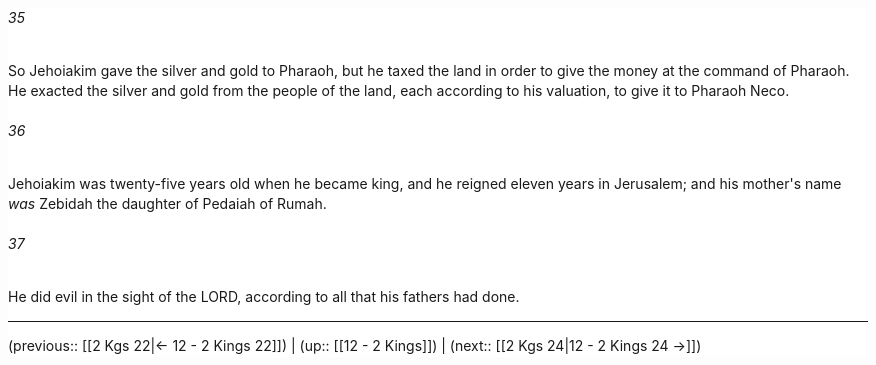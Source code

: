 ###### 35 
So Jehoiakim gave the silver and gold to Pharaoh, but he taxed the land in order to give the money at the command of Pharaoh. He exacted the silver and gold from the people of the land, each according to his valuation, to give it to Pharaoh Neco. 

###### 36 
Jehoiakim was twenty-five years old when he became king, and he reigned eleven years in Jerusalem; and his mother's name _was_ Zebidah the daughter of Pedaiah of Rumah. 

###### 37 
He did evil in the sight of the LORD, according to all that his fathers had done.

***

(previous:: [[2 Kgs 22|← 12 - 2 Kings 22]]) | (up:: [[12 - 2 Kings]]) | (next:: [[2 Kgs 24|12 - 2 Kings 24 →]])

